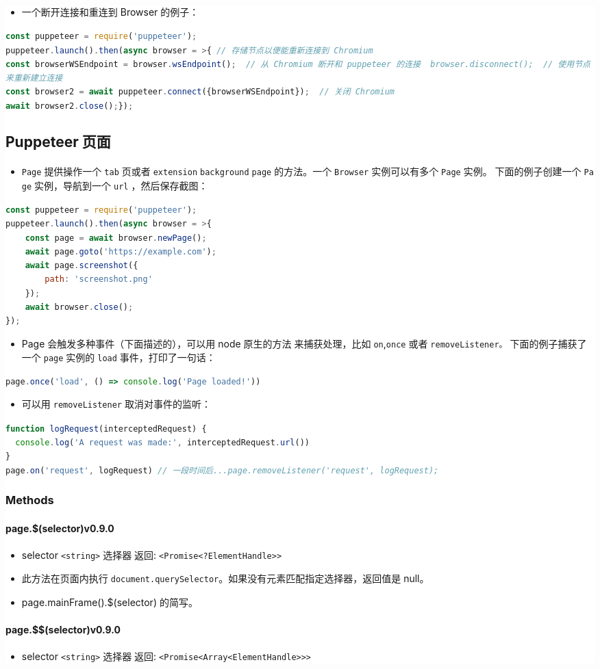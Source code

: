 - 一个断开连接和重连到 Browser 的例子：

```js
const puppeteer = require('puppeteer');
puppeteer.launch().then(async browser = >{ // 存储节点以便能重新连接到 Chromium
const browserWSEndpoint = browser.wsEndpoint();  // 从 Chromium 断开和 puppeteer 的连接  browser.disconnect();  // 使用节点来重新建立连接
const browser2 = await puppeteer.connect({browserWSEndpoint});  // 关闭 Chromium
await browser2.close();});
```

## Puppeteer 页面

- `Page` 提供操作一个 `tab` 页或者 `extension` `background` `page` 的方法。一个 `Browser` 实例可以有多个 `Page` 实例。 下面的例子创建一个 `Page` 实例，导航到一个 `url` ，然后保存截图：

```js
const puppeteer = require('puppeteer');
puppeteer.launch().then(async browser = >{
    const page = await browser.newPage();
    await page.goto('https://example.com');
    await page.screenshot({
        path: 'screenshot.png'
    });
    await browser.close();
});
```

- Page 会触发多种事件（下面描述的），可以用 node 原生的方法 来捕获处理，比如 `on`,`once` 或者 `removeListener。` 下面的例子捕获了一个 `page` 实例的 `load` 事件，打印了一句话：

```js
page.once('load', () => console.log('Page loaded!'))
```

- 可以用 `removeListener` 取消对事件的监听：

```js
function logRequest(interceptedRequest) {
  console.log('A request was made:', interceptedRequest.url())
}
page.on('request', logRequest) // 一段时间后...page.removeListener('request', logRequest);
```

### Methods

#### page.$(selector)v0.9.0

- selector `<string>` 选择器 返回: `<Promise<?ElementHandle>>`

- 此方法在页面内执行 `document.querySelector`。如果没有元素匹配指定选择器，返回值是 null。

- page.mainFrame().$(selector) 的简写。

#### page.$$(selector)v0.9.0

- selector `<string>` 选择器 返回: `<Promise<Array<ElementHandle>>>`
